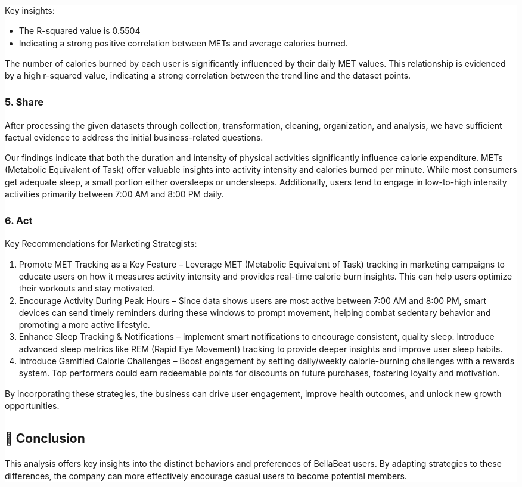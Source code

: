 Key insights:

* The R-squared value is 0.5504 
* Indicating a strong positive correlation between METs and average calories burned.

The number of calories burned by each user is significantly influenced by their daily MET values. This relationship is evidenced by a high r-squared value, indicating a strong correlation between the trend line and the dataset points.

### 5. Share

After processing the given datasets through collection, transformation, cleaning, organization, and analysis, we have sufficient factual evidence to address the initial business-related questions.

Our findings indicate that both the duration and intensity of physical activities significantly influence calorie expenditure. METs (Metabolic Equivalent of Task) offer valuable insights into activity intensity and calories burned per minute. While most consumers get adequate sleep, a small portion either oversleeps or undersleeps. Additionally, users tend to engage in low-to-high intensity activities primarily between 7:00 AM and 8:00 PM daily.

### 6. Act

Key Recommendations for Marketing Strategists:

1. Promote MET Tracking as a Key Feature – Leverage MET (Metabolic Equivalent of Task) tracking in marketing campaigns to educate users on how it measures activity intensity and provides real-time calorie burn insights. This can help users optimize their workouts and stay motivated.
2. Encourage Activity During Peak Hours – Since data shows users are most active between 7:00 AM and 8:00 PM, smart devices can send timely reminders during these windows to prompt movement, helping combat sedentary behavior and promoting a more active lifestyle.
3. Enhance Sleep Tracking & Notifications – Implement smart notifications to encourage consistent, quality sleep. Introduce advanced sleep metrics like REM (Rapid Eye Movement) tracking to provide deeper insights and improve user sleep habits.
4. Introduce Gamified Calorie Challenges – Boost engagement by setting daily/weekly calorie-burning challenges with a rewards system. Top performers could earn redeemable points for discounts on future purchases, fostering loyalty and motivation.

By incorporating these strategies, the business can drive user engagement, improve health outcomes, and unlock new growth opportunities.

## 🔮 Conclusion
This analysis offers key insights into the distinct behaviors and preferences of BellaBeat users. By adapting strategies to these differences, the company can more effectively encourage casual users to become potential members.


        









